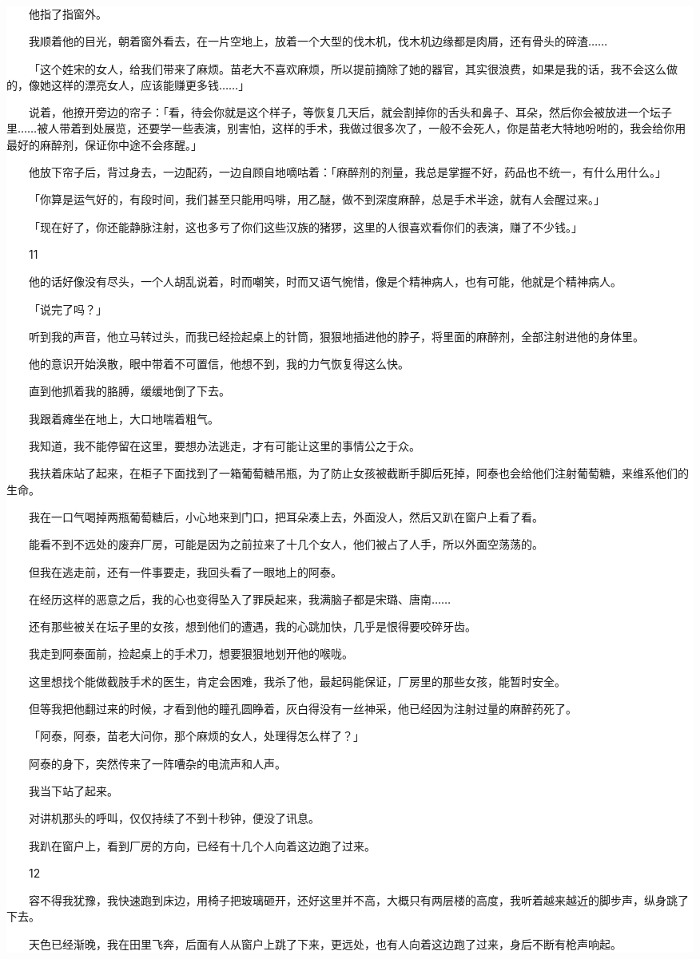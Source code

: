 &emsp;&emsp;他指了指窗外。  
  
&emsp;&emsp;我顺着他的目光，朝着窗外看去，在一片空地上，放着一个大型的伐木机，伐木机边缘都是肉屑，还有骨头的碎渣……  
  
&emsp;&emsp;「这个姓宋的女人，给我们带来了麻烦。苗老大不喜欢麻烦，所以提前摘除了她的器官，其实很浪费，如果是我的话，我不会这么做的，像她这样的漂亮女人，应该能赚更多钱……」  
  
&emsp;&emsp;说着，他撩开旁边的帘子：「看，待会你就是这个样子，等恢复几天后，就会割掉你的舌头和鼻子、耳朵，然后你会被放进一个坛子里……被人带着到处展览，还要学一些表演，别害怕，这样的手术，我做过很多次了，一般不会死人，你是苗老大特地吩咐的，我会给你用最好的麻醉剂，保证你中途不会疼醒。」  
  
&emsp;&emsp;他放下帘子后，背过身去，一边配药，一边自顾自地嘀咕着：「麻醉剂的剂量，我总是掌握不好，药品也不统一，有什么用什么。」  
  
&emsp;&emsp;「你算是运气好的，有段时间，我们甚至只能用吗啡，用乙醚，做不到深度麻醉，总是手术半途，就有人会醒过来。」  
  
&emsp;&emsp;「现在好了，你还能静脉注射，这也多亏了你们这些汉族的猪猡，这里的人很喜欢看你们的表演，赚了不少钱。」  
  
&emsp;&emsp;11  
  
&emsp;&emsp;他的话好像没有尽头，一个人胡乱说着，时而嘲笑，时而又语气惋惜，像是个精神病人，也有可能，他就是个精神病人。  
  
&emsp;&emsp;「说完了吗？」  
  
&emsp;&emsp;听到我的声音，他立马转过头，而我已经捡起桌上的针筒，狠狠地插进他的脖子，将里面的麻醉剂，全部注射进他的身体里。  
  
&emsp;&emsp;他的意识开始涣散，眼中带着不可置信，他想不到，我的力气恢复得这么快。  
  
&emsp;&emsp;直到他抓着我的胳膊，缓缓地倒了下去。  
  
&emsp;&emsp;我跟着瘫坐在地上，大口地喘着粗气。  
  
&emsp;&emsp;我知道，我不能停留在这里，要想办法逃走，才有可能让这里的事情公之于众。  
  
&emsp;&emsp;我扶着床站了起来，在柜子下面找到了一箱葡萄糖吊瓶，为了防止女孩被截断手脚后死掉，阿泰也会给他们注射葡萄糖，来维系他们的生命。  
  
&emsp;&emsp;我在一口气喝掉两瓶葡萄糖后，小心地来到门口，把耳朵凑上去，外面没人，然后又趴在窗户上看了看。  
  
&emsp;&emsp;能看不到不远处的废弃厂房，可能是因为之前拉来了十几个女人，他们被占了人手，所以外面空荡荡的。  
  
&emsp;&emsp;但我在逃走前，还有一件事要走，我回头看了一眼地上的阿泰。  
  
&emsp;&emsp;在经历这样的恶意之后，我的心也变得坠入了罪戾起来，我满脑子都是宋璐、唐南……  
  
&emsp;&emsp;还有那些被关在坛子里的女孩，想到他们的遭遇，我的心跳加快，几乎是恨得要咬碎牙齿。  
  
&emsp;&emsp;我走到阿泰面前，捡起桌上的手术刀，想要狠狠地划开他的喉咙。  
  
&emsp;&emsp;这里想找个能做截肢手术的医生，肯定会困难，我杀了他，最起码能保证，厂房里的那些女孩，能暂时安全。  
  
&emsp;&emsp;但等我把他翻过来的时候，才看到他的瞳孔圆睁着，灰白得没有一丝神采，他已经因为注射过量的麻醉药死了。  
  
&emsp;&emsp;「阿泰，阿泰，苗老大问你，那个麻烦的女人，处理得怎么样了？」  
  
&emsp;&emsp;阿泰的身下，突然传来了一阵嘈杂的电流声和人声。  
  
&emsp;&emsp;我当下站了起来。  
  
&emsp;&emsp;对讲机那头的呼叫，仅仅持续了不到十秒钟，便没了讯息。  
  
&emsp;&emsp;我趴在窗户上，看到厂房的方向，已经有十几个人向着这边跑了过来。  
  
&emsp;&emsp;12  
  
&emsp;&emsp;容不得我犹豫，我快速跑到床边，用椅子把玻璃砸开，还好这里并不高，大概只有两层楼的高度，我听着越来越近的脚步声，纵身跳了下去。  
  
&emsp;&emsp;天色已经渐晚，我在田里飞奔，后面有人从窗户上跳了下来，更远处，也有人向着这边跑了过来，身后不断有枪声响起。  
  